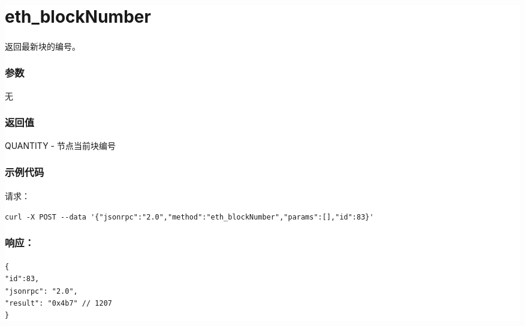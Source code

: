 
# eth_blockNumber
返回最新块的编号。

### 参数
无

### 返回值
QUANTITY - 节点当前块编号

### 示例代码
请求：
```
curl -X POST --data '{"jsonrpc":"2.0","method":"eth_blockNumber","params":[],"id":83}'
```
### 响应：
```
{
"id":83,
"jsonrpc": "2.0",
"result": "0x4b7" // 1207
}
```

